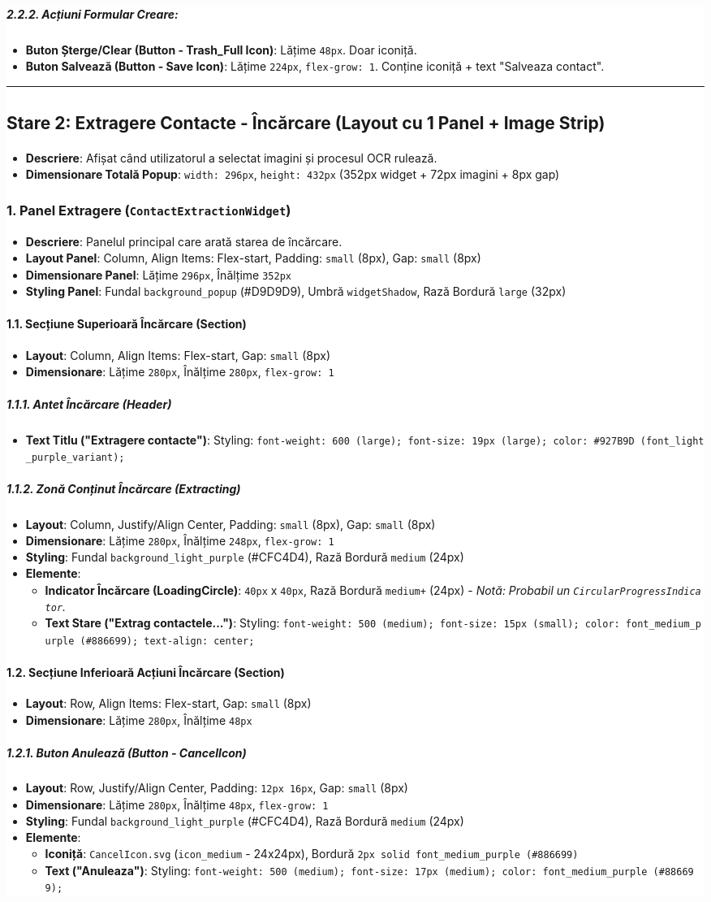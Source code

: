##### 2.2.2. Acțiuni Formular Creare:
- **Buton Șterge/Clear (Button - Trash_Full Icon)**: Lățime `48px`. Doar iconiță.
- **Buton Salvează (Button - Save Icon)**: Lățime `224px`, `flex-grow: 1`. Conține iconiță + text "Salveaza contact".

---

## Stare 2: Extragere Contacte - Încărcare (Layout cu 1 Panel + Image Strip)
- **Descriere**: Afișat când utilizatorul a selectat imagini și procesul OCR rulează.
- **Dimensionare Totală Popup**: `width: 296px`, `height: 432px` (352px widget + 72px imagini + 8px gap)

### 1. Panel Extragere (`ContactExtractionWidget`)
- **Descriere**: Panelul principal care arată starea de încărcare.
- **Layout Panel**: Column, Align Items: Flex-start, Padding: `small` (8px), Gap: `small` (8px)
- **Dimensionare Panel**: Lățime `296px`, Înălțime `352px`
- **Styling Panel**: Fundal `background_popup` (#D9D9D9), Umbră `widgetShadow`, Rază Bordură `large` (32px)

#### 1.1. Secțiune Superioară Încărcare (Section)
- **Layout**: Column, Align Items: Flex-start, Gap: `small` (8px)
- **Dimensionare**: Lățime `280px`, Înălțime `280px`, `flex-grow: 1`

##### 1.1.1. Antet Încărcare (Header)
- **Text Titlu ("Extragere contacte")**: Styling: `font-weight: 600 (large); font-size: 19px (large); color: #927B9D (font_light_purple_variant);`

##### 1.1.2. Zonă Conținut Încărcare (Extracting)
- **Layout**: Column, Justify/Align Center, Padding: `small` (8px), Gap: `small` (8px)
- **Dimensionare**: Lățime `280px`, Înălțime `248px`, `flex-grow: 1`
- **Styling**: Fundal `background_light_purple` (#CFC4D4), Rază Bordură `medium` (24px)
- **Elemente**:
    - **Indicator Încărcare (LoadingCircle)**: `40px` x `40px`, Rază Bordură `medium+` (24px) - *Notă: Probabil un `CircularProgressIndicator`.*
    - **Text Stare ("Extrag contactele...")**: Styling: `font-weight: 500 (medium); font-size: 15px (small); color: font_medium_purple (#886699); text-align: center;`

#### 1.2. Secțiune Inferioară Acțiuni Încărcare (Section)
- **Layout**: Row, Align Items: Flex-start, Gap: `small` (8px)
- **Dimensionare**: Lățime `280px`, Înălțime `48px`

##### 1.2.1. Buton Anulează (Button - CancelIcon)
- **Layout**: Row, Justify/Align Center, Padding: `12px 16px`, Gap: `small` (8px)
- **Dimensionare**: Lățime `280px`, Înălțime `48px`, `flex-grow: 1`
- **Styling**: Fundal `background_light_purple` (#CFC4D4), Rază Bordură `medium` (24px)
- **Elemente**:
    - **Iconiță**: `CancelIcon.svg` (`icon_medium` - 24x24px), Bordură `2px solid font_medium_purple (#886699)`
    - **Text ("Anuleaza")**: Styling: `font-weight: 500 (medium); font-size: 17px (medium); color: font_medium_purple (#886699);`

